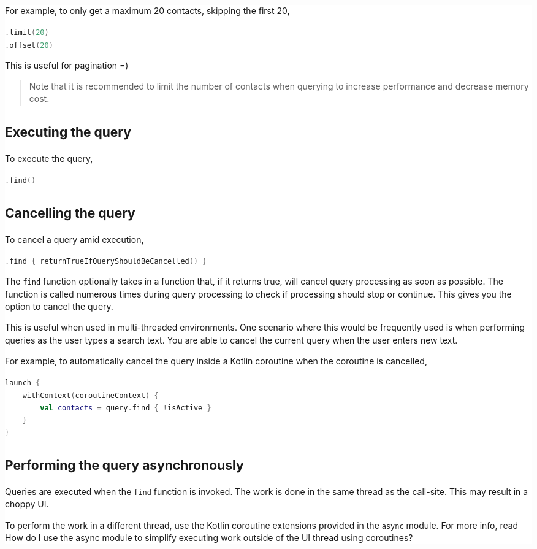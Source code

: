 For example, to only get a maximum 20 contacts, skipping the first 20,

```kotlin
.limit(20)
.offset(20)
```

This is useful for pagination =)

> Note that it is recommended to limit the number of contacts when querying to increase performance
> and decrease memory cost.

## Executing the query

To execute the query,

```kotlin
.find()
```

## Cancelling the query

To cancel a query amid execution,

```kotlin
.find { returnTrueIfQueryShouldBeCancelled() }
```

The `find` function optionally takes in a function that, if it returns true, will cancel query
processing as soon as possible. The function is called numerous times during query processing to
check if processing should stop or continue. This gives you the option to cancel the query.

This is useful when used in multi-threaded environments. One scenario where this would be frequently
used is when performing queries as the user types a search text. You are able to cancel the current
query when the user enters new text.

For example, to automatically cancel the query inside a Kotlin coroutine when the coroutine is cancelled,

```kotlin
launch {
    withContext(coroutineContext) {
        val contacts = query.find { !isActive }
    }
}
```

## Performing the query asynchronously

Queries are executed when the `find` function is invoked. The work is done in the same thread as
the call-site. This may result in a choppy UI.

To perform the work in a different thread, use the Kotlin coroutine extensions provided in the `async` module.
For more info, read [How do I use the async module to simplify executing work outside of the UI thread using coroutines?](/howto/howto-use-api-with-async-execution.md)
